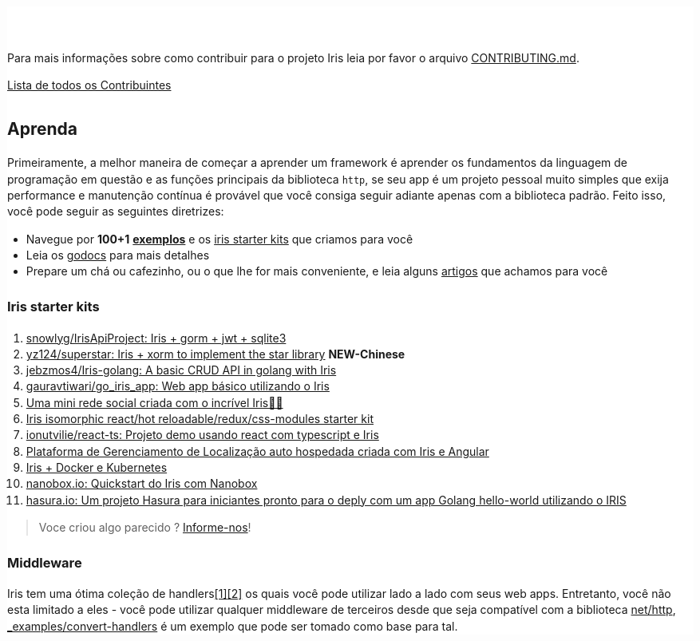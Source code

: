 <br/><br/>

Para mais informações sobre como contribuir para o projeto Iris leia por favor o arquivo [CONTRIBUTING.md](CONTRIBUTING.md).

[Lista de todos os Contribuintes](https://github.com/kataras/iris/graphs/contributors)

## Aprenda

Primeiramente, a melhor maneira de começar a aprender um framework é
aprender os fundamentos da linguagem de programação em questão e
as funções principais da biblioteca `http`, se seu app é um projeto
pessoal muito simples que exija performance e manutenção contínua
é provável que você consiga seguir adiante apenas com a biblioteca
padrão. Feito isso, você pode seguir as seguintes diretrizes:

- Navegue por **100+1** **[exemplos](_examples)** e os [iris starter kits](#iris-starter-kits) que criamos para você
- Leia os [godocs](https://godoc.org/github.com/kataras/iris) para mais detalhes
- Prepare um chá ou cafezinho, ou o que lhe for mais conveniente, e leia alguns [artigos](#articles) que achamos para você

### Iris starter kits



1. [snowlyg/IrisApiProject: Iris + gorm + jwt + sqlite3](https://github.com/snowlyg/IrisApiProject)
2. [yz124/superstar: Iris + xorm to implement the star library](https://github.com/yz124/superstar) **NEW-Chinese**
3. [jebzmos4/Iris-golang: A basic CRUD API in golang with Iris](https://github.com/jebzmos4/Iris-golang)
4. [gauravtiwari/go_iris_app: Web app básico utilizando o Iris](https://github.com/gauravtiwari/go_iris_app)
5. [Uma mini rede social criada com o incrível Iris💖💖](https://github.com/iris-contrib/Iris-Mini-Social-Network)
6. [Iris isomorphic react/hot reloadable/redux/css-modules starter kit](https://github.com/iris-contrib/iris-starter-kit)
7. [ionutvilie/react-ts: Projeto demo usando react com typescript e Iris](https://github.com/ionutvilie/react-ts)
8. [Plataforma de Gerenciamento de Localização auto hospedada criada com Iris e Angular](https://github.com/iris-contrib/parrot)
9. [Iris + Docker e Kubernetes](https://github.com/iris-contrib/cloud-native-go)
10. [nanobox.io: Quickstart do Iris com Nanobox](https://guides.nanobox.io/golang/iris/from-scratch)
11. [hasura.io: Um projeto Hasura para iniciantes pronto para o deply com um app Golang hello-world utilizando o IRIS](https://hasura.io/hub/project/hasura/hello-golang-iris)

> Voce criou algo parecido ? [Informe-nos](https://github.com/kataras/iris/pulls)!

### Middleware

Iris tem uma ótima coleção de handlers[[1]](middleware/)[[2]](https://github.com/iris-contrib/middleware) os quais você pode utilizar lado a lado com seus web apps. Entretanto, você não esta limitado a eles - você pode utilizar qualquer middleware de terceiros desde que seja compatível com a biblioteca [net/http](https://golang.org/pkg/net/http/), [_examples/convert-handlers](_examples/convert-handlers) é um exemplo que pode ser tomado como base para tal.

